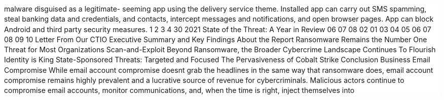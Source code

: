 malware 
disguised as 
a legitimate\-
seeming app 
using the delivery 
service theme.
Installed app can 
carry out SMS 
spamming, steal 
banking data 
and credentials, 
and contacts, 
intercept 
messages and 
notifications, and 
open browser 
pages. 
App can block 
Android and third 
party security 
measures.
1
2
3
4
30
2021 State of the Threat: A Year in Review
06
07
08
02
01
03
04
05
06
07
08
09
10
Letter From Our CTIO
Executive Summary 
and Key Findings
About the Report
Ransomware Remains 
the Number One Threat 
for Most Organizations
Scan\-and\-Exploit
Beyond Ransomware, 
the Broader Cybercrime 
Landscape Continues 
To Flourish
Identity is King
State\-Sponsored Threats: 
Targeted and Focused
The Pervasiveness
of Cobalt Strike
Conclusion
Business Email Compromise
While email account compromise doesnt grab the headlines in the 
same way that ransomware does, email account compromise remains 
highly prevalent and a lucrative source of revenue for cybercriminals. 
Malicious actors continue to compromise email accounts, monitor 
communications, and, when the time is right, inject themselves into 